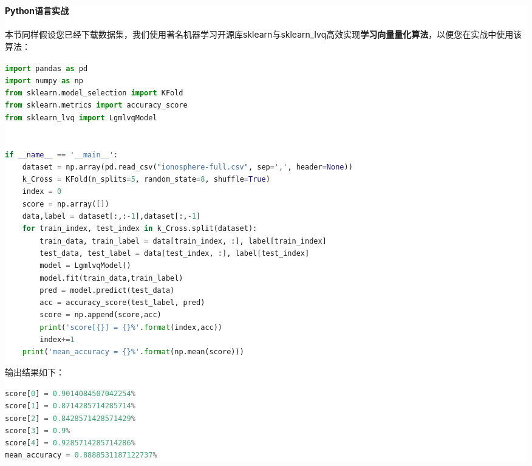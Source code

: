 #### Python语言实战

本节同样假设您已经下载数据集，我们使用著名机器学习开源库sklearn与sklearn_lvq高效实现**学习向量量化算法**，以便您在实战中使用该算法：

```python
import pandas as pd
import numpy as np
from sklearn.model_selection import KFold
from sklearn.metrics import accuracy_score
from sklearn_lvq import LgmlvqModel


if __name__ == '__main__':
    dataset = np.array(pd.read_csv("ionosphere-full.csv", sep=',', header=None))
    k_Cross = KFold(n_splits=5, random_state=8, shuffle=True)
    index = 0
    score = np.array([])
    data,label = dataset[:,:-1],dataset[:,-1]
    for train_index, test_index in k_Cross.split(dataset):
        train_data, train_label = data[train_index, :], label[train_index]
        test_data, test_label = data[test_index, :], label[test_index]
        model = LgmlvqModel()
        model.fit(train_data,train_label)
        pred = model.predict(test_data)
        acc = accuracy_score(test_label, pred)
        score = np.append(score,acc)
        print('score[{}] = {}%'.format(index,acc))
        index+=1
    print('mean_accuracy = {}%'.format(np.mean(score)))
```

输出结果如下：

```python
score[0] = 0.9014084507042254%
score[1] = 0.8714285714285714%
score[2] = 0.8428571428571429%
score[3] = 0.9%
score[4] = 0.9285714285714286%
mean_accuracy = 0.8888531187122737%
```

